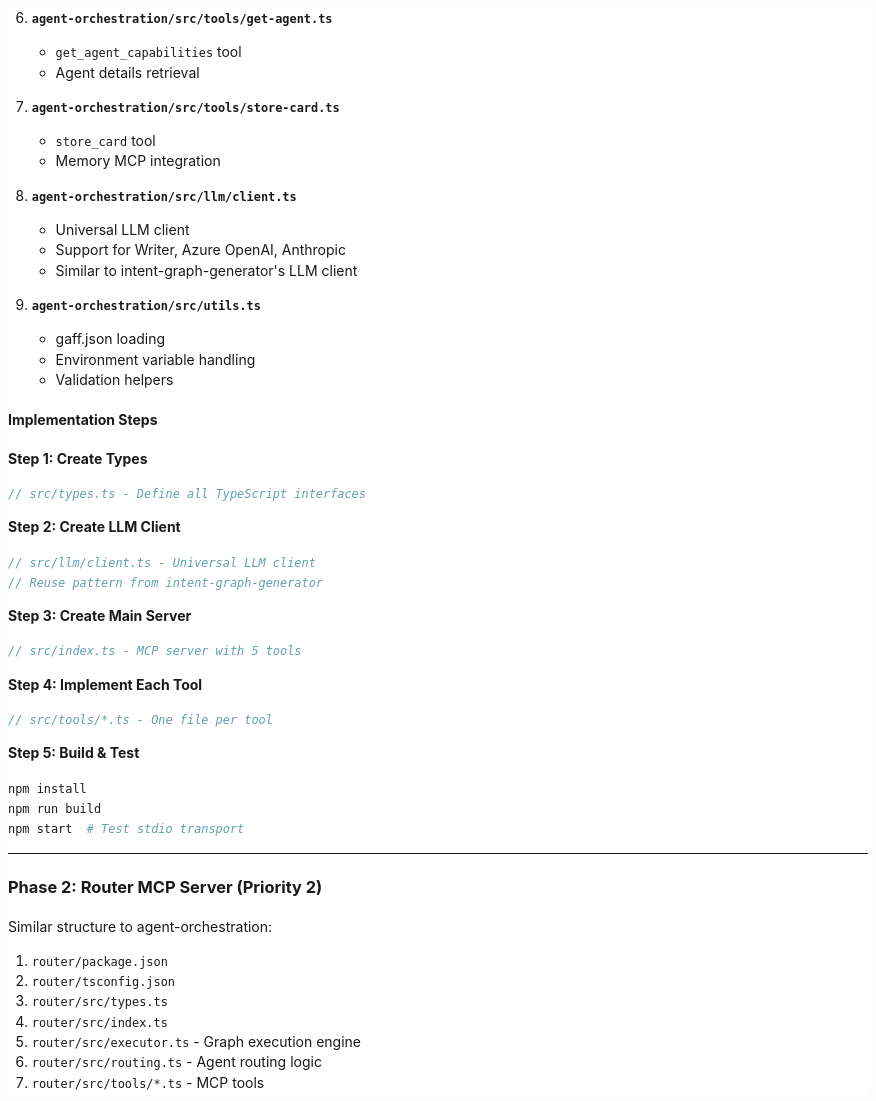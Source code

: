 6. **`agent-orchestration/src/tools/get-agent.ts`**
   - `get_agent_capabilities` tool
   - Agent details retrieval

7. **`agent-orchestration/src/tools/store-card.ts`**
   - `store_card` tool
   - Memory MCP integration

8. **`agent-orchestration/src/llm/client.ts`**
   - Universal LLM client
   - Support for Writer, Azure OpenAI, Anthropic
   - Similar to intent-graph-generator's LLM client

9. **`agent-orchestration/src/utils.ts`**
   - gaff.json loading
   - Environment variable handling
   - Validation helpers

#### Implementation Steps

**Step 1: Create Types**
```typescript
// src/types.ts - Define all TypeScript interfaces
```

**Step 2: Create LLM Client**
```typescript
// src/llm/client.ts - Universal LLM client
// Reuse pattern from intent-graph-generator
```

**Step 3: Create Main Server**
```typescript
// src/index.ts - MCP server with 5 tools
```

**Step 4: Implement Each Tool**
```typescript
// src/tools/*.ts - One file per tool
```

**Step 5: Build & Test**
```bash
npm install
npm run build
npm start  # Test stdio transport
```

---

### Phase 2: Router MCP Server (Priority 2)

Similar structure to agent-orchestration:

1. `router/package.json`
2. `router/tsconfig.json`
3. `router/src/types.ts`
4. `router/src/index.ts`
5. `router/src/executor.ts` - Graph execution engine
6. `router/src/routing.ts` - Agent routing logic
7. `router/src/tools/*.ts` - MCP tools
